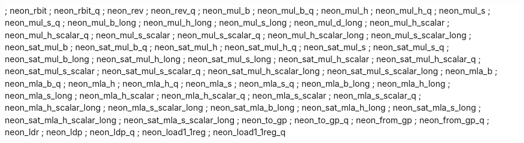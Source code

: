 ; neon_rbit
; neon_rbit_q
; neon_rev
; neon_rev_q
; neon_mul_b
; neon_mul_b_q
; neon_mul_h
; neon_mul_h_q
; neon_mul_s
; neon_mul_s_q
; neon_mul_b_long
; neon_mul_h_long
; neon_mul_s_long
; neon_mul_d_long
; neon_mul_h_scalar
; neon_mul_h_scalar_q
; neon_mul_s_scalar
; neon_mul_s_scalar_q
; neon_mul_h_scalar_long
; neon_mul_s_scalar_long
; neon_sat_mul_b
; neon_sat_mul_b_q
; neon_sat_mul_h
; neon_sat_mul_h_q
; neon_sat_mul_s
; neon_sat_mul_s_q
; neon_sat_mul_b_long
; neon_sat_mul_h_long
; neon_sat_mul_s_long
; neon_sat_mul_h_scalar
; neon_sat_mul_h_scalar_q
; neon_sat_mul_s_scalar
; neon_sat_mul_s_scalar_q
; neon_sat_mul_h_scalar_long
; neon_sat_mul_s_scalar_long
; neon_mla_b
; neon_mla_b_q
; neon_mla_h
; neon_mla_h_q
; neon_mla_s
; neon_mla_s_q
; neon_mla_b_long
; neon_mla_h_long
; neon_mla_s_long
; neon_mla_h_scalar
; neon_mla_h_scalar_q
; neon_mla_s_scalar
; neon_mla_s_scalar_q
; neon_mla_h_scalar_long
; neon_mla_s_scalar_long
; neon_sat_mla_b_long
; neon_sat_mla_h_long
; neon_sat_mla_s_long
; neon_sat_mla_h_scalar_long
; neon_sat_mla_s_scalar_long
; neon_to_gp
; neon_to_gp_q
; neon_from_gp
; neon_from_gp_q
; neon_ldr
; neon_ldp
; neon_ldp_q
; neon_load1_1reg
; neon_load1_1reg_q